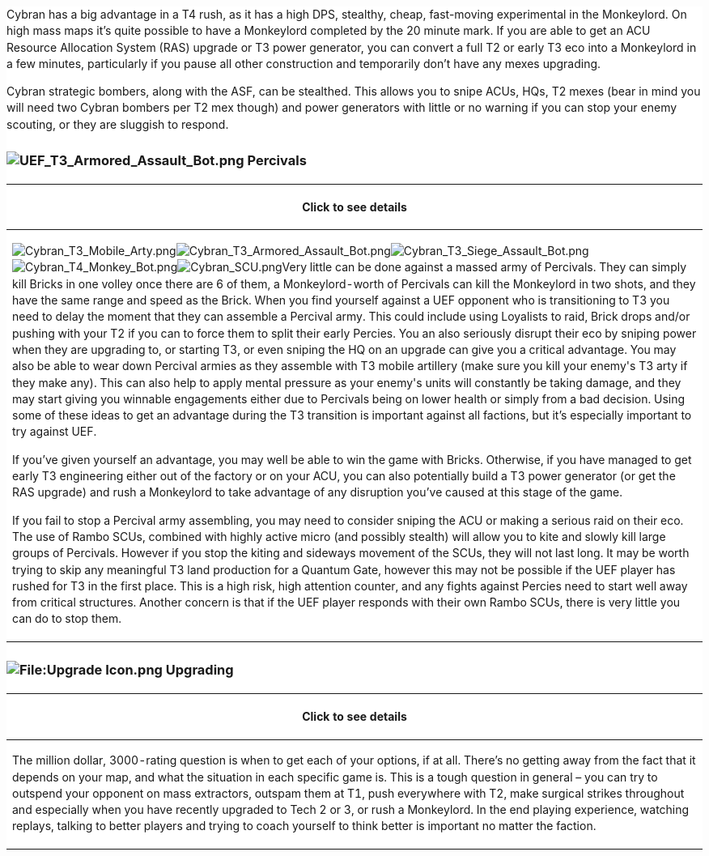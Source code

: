 <p>Cybran has a big advantage in a T4 rush, as it has a high DPS, stealthy, cheap, fast-moving experimental in the Monkeylord. On high mass maps it’s quite possible to have a Monkeylord completed by the 20 minute mark. If you are able to get an ACU Resource Allocation System (RAS) upgrade or T3 power generator, you can convert a full T2 or early T3 eco into a Monkeylord in a few minutes, particularly if you pause all other construction and temporarily don’t have any mexes upgrading.</p>
<p>Cybran strategic bombers, along with the ASF, can be stealthed. This allows you to snipe ACUs, HQs, T2 mexes (bear in mind you will need two Cybran bombers per T2 mex though) and power generators with little or no warning if you can stop your enemy scouting, or they are sluggish to respond.</p></td>
</tr>
</tbody>
</table>

### <img src="UEF_T3_Armored_Assault_Bot.png" title="fig:UEF_T3_Armored_Assault_Bot.png" width="50" alt="UEF_T3_Armored_Assault_Bot.png" /> Percivals

<table>
<thead>
<tr class="header">
<th><p>Click to see details</p></th>
</tr>
</thead>
<tbody>
<tr class="odd">
<td><p><img src="Cybran_T3_Mobile_Arty.png" title="fig:Cybran_T3_Mobile_Arty.png" width="50" alt="Cybran_T3_Mobile_Arty.png" /><img src="Cybran_T3_Armored_Assault_Bot.png" title="fig:Cybran_T3_Armored_Assault_Bot.png" width="50" alt="Cybran_T3_Armored_Assault_Bot.png" /><img src="Cybran_T3_Siege_Assault_Bot.png" title="fig:Cybran_T3_Siege_Assault_Bot.png" width="50" alt="Cybran_T3_Siege_Assault_Bot.png" /><img src="Cybran_T4_Monkey_Bot.png" title="fig:Cybran_T4_Monkey_Bot.png" width="50" alt="Cybran_T4_Monkey_Bot.png" /><img src="Cybran_SCU.png" title="fig:Cybran_SCU.png" width="50" alt="Cybran_SCU.png" />Very little can be done against a massed army of Percivals. They can simply kill Bricks in one volley once there are 6 of them, a Monkeylord-worth of Percivals can kill the Monkeylord in two shots, and they have the same range and speed as the Brick. When you find yourself against a UEF opponent who is transitioning to T3 you need to delay the moment that they can assemble a Percival army. This could include using Loyalists to raid, Brick drops and/or pushing with your T2 if you can to force them to split their early Percies. You an also seriously disrupt their eco by sniping power when they are upgrading to, or starting T3, or even sniping the HQ on an upgrade can give you a critical advantage. You may also be able to wear down Percival armies as they assemble with T3 mobile artillery (make sure you kill your enemy's T3 arty if they make any). This can also help to apply mental pressure as your enemy's units will constantly be taking damage, and they may start giving you winnable engagements either due to Percivals being on lower health or simply from a bad decision. Using some of these ideas to get an advantage during the T3 transition is important against all factions, but it’s especially important to try against UEF.</p>
<p>If you’ve given yourself an advantage, you may well be able to win the game with Bricks. Otherwise, if you have managed to get early T3 engineering either out of the factory or on your ACU, you can also potentially build a T3 power generator (or get the RAS upgrade) and rush a Monkeylord to take advantage of any disruption you’ve caused at this stage of the game.</p>
<p>If you fail to stop a Percival army assembling, you may need to consider sniping the ACU or making a serious raid on their eco. The use of Rambo SCUs, combined with highly active micro (and possibly stealth) will allow you to kite and slowly kill large groups of Percivals. However if you stop the kiting and sideways movement of the SCUs, they will not last long. It may be worth trying to skip any meaningful T3 land production for a Quantum Gate, however this may not be possible if the UEF player has rushed for T3 in the first place. This is a high risk, high attention counter, and any fights against Percies need to start well away from critical structures. Another concern is that if the UEF player responds with their own Rambo SCUs, there is very little you can do to stop them.</p></td>
</tr>
</tbody>
</table>

### ![<File:Upgrade> Icon.png](Upgrade_Icon.png "fig:File:Upgrade Icon.png") Upgrading

<table>
<thead>
<tr class="header">
<th><p>Click to see details</p></th>
</tr>
</thead>
<tbody>
<tr class="odd">
<td><p>The million dollar, 3000-rating question is when to get each of your options, if at all. There’s no getting away from the fact that it depends on your map, and what the situation in each specific game is. This is a tough question in general – you can try to outspend your opponent on mass extractors, outspam them at T1, push everywhere with T2, make surgical strikes throughout and especially when you have recently upgraded to Tech 2 or 3, or rush a Monkeylord. In the end playing experience, watching replays, talking to better players and trying to coach yourself to think better is important no matter the faction.</p>